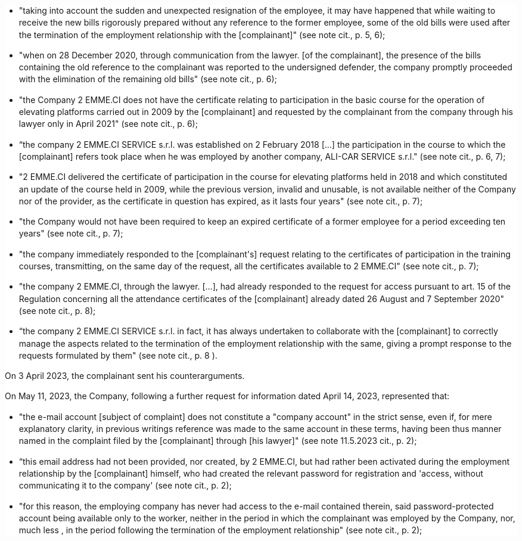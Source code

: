 - "taking into account the sudden and unexpected resignation of the employee, it may have happened that while waiting to receive the new bills rigorously prepared without any reference to the former employee, some of the old bills were used after the termination of the employment relationship with the \[complainant\]" (see note cit., p. 5, 6);

- "when on 28 December 2020, through communication from the lawyer. \[of the complainant\], the presence of the bills containing the old reference to the complainant was reported to the undersigned defender, the company promptly proceeded with the elimination of the remaining old bills" (see note cit., p. 6);

- "the Company 2 EMME.CI does not have the certificate relating to participation in the basic course for the operation of elevating platforms carried out in 2009 by the \[complainant\] and requested by the complainant from the company through his lawyer only in April 2021" (see note cit., p. 6);

- “the company 2 EMME.CI SERVICE s.r.l. was established on 2 February 2018 \[...\] the participation in the course to which the \[complainant\] refers took place when he was employed by another company, ALI-CAR SERVICE s.r.l." (see note cit., p. 6, 7);

- "2 EMME.CI delivered the certificate of participation in the course for elevating platforms held in 2018 and which constituted an update of the course held in 2009, while the previous version, invalid and unusable, is not available neither of the Company nor of the provider, as the certificate in question has expired, as it lasts four years" (see note cit., p. 7);

- "the Company would not have been required to keep an expired certificate of a former employee for a period exceeding ten years" (see note cit., p. 7);

- "the company immediately responded to the \[complainant's\] request relating to the certificates of participation in the training courses, transmitting, on the same day of the request, all the certificates available to 2 EMME.CI" (see note cit., p. 7);

- "the company 2 EMME.CI, through the lawyer. \[…\], had already responded to the request for access pursuant to art. 15 of the Regulation concerning all the attendance certificates of the \[complainant\] already dated 26 August and 7 September 2020" (see note cit., p. 8);

- “the company 2 EMME.CI SERVICE s.r.l. in fact, it has always undertaken to collaborate with the \[complainant\] to correctly manage the aspects related to the termination of the employment relationship with the same, giving a prompt response to the requests formulated by them" (see note cit., p. 8 ).

On 3 April 2023, the complainant sent his counterarguments.

On May 11, 2023, the Company, following a further request for information dated April 14, 2023, represented that:

- "the e-mail account \[subject of complaint\] does not constitute a "company account" in the strict sense, even if, for mere explanatory clarity, in previous writings reference was made to the same account in these terms, having been thus manner named in the complaint filed by the \[complainant\] through \[his lawyer\]" (see note 11.5.2023 cit., p. 2);

- “this email address had not been provided, nor created, by 2 EMME.CI, but had rather been activated during the employment relationship by the \[complainant\] himself, who had created the relevant password for registration and 'access, without communicating it to the company' (see note cit., p. 2);

- "for this reason, the employing company has never had access to the e-mail contained therein, said password-protected account being available only to the worker, neither in the period in which the complainant was employed by the Company, nor, much less , in the period following the termination of the employment relationship" (see note cit., p. 2);
